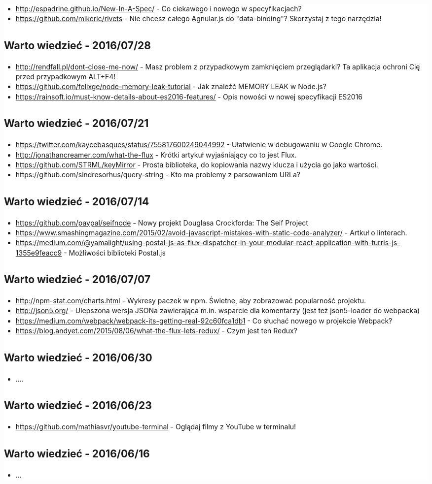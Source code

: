  * http://espadrine.github.io/New-In-A-Spec/ - Co ciekawego i nowego w specyfikacjach?
 * https://github.com/mikeric/rivets - Nie chcesz całego Agnular.js do "data-binding"? Skorzystaj z tego narzędzia!

## Warto wiedzieć - 2016/07/28

 * http://rendfall.pl/dont-close-me-now/ - Masz problem z przypadkowym zamknięciem przeglądarki? Ta aplikacja ochroni Cię przed przypadkowym ALT+F4!
 * https://github.com/felixge/node-memory-leak-tutorial - Jak znaleźć MEMORY LEAK w Node.js?
 * https://rainsoft.io/must-know-details-about-es2016-features/ - Opis nowości w nowej specyfikacji ES2016

## Warto wiedzieć - 2016/07/21

 * https://twitter.com/kaycebasques/status/755817600249044992 - Ułatwienie w debugowaniu w Google Chrome.
 * http://jonathancreamer.com/what-the-flux - Krótki artykuł wyjaśniający co to jest Flux.
 * https://github.com/STRML/keyMirror - Prosta biblioteka, do kopiowania nazwy klucza i użycia go jako wartości.
 * https://github.com/sindresorhus/query-string - Kto ma problemy z parsowaniem URLa?

## Warto wiedzieć - 2016/07/14

 * https://github.com/paypal/seifnode - Nowy projekt Douglasa Crockforda: The Seif Project
 * https://www.smashingmagazine.com/2015/02/avoid-javascript-mistakes-with-static-code-analyzer/ - Artkuł o linterach.
 * https://medium.com/@yamalight/using-postal-js-as-flux-dispatcher-in-your-modular-react-application-with-turris-js-1355e9feacc9 - Możliwości biblioteki Postal.js

## Warto wiedzieć - 2016/07/07

 * http://npm-stat.com/charts.html - Wykresy paczek w npm. Świetne, aby zobrazować popularność projektu.
 * http://json5.org/ - Ulepszona wersja JSONa zawierająca m.in. wsparcie dla komentarzy (jest też json5-loader do webpacka)
 * https://medium.com/webpack/webpack-its-getting-real-92c60fca1db1 - Co słuchać nowego w projekcie Webpack?
 * https://blog.andyet.com/2015/08/06/what-the-flux-lets-redux/ - Czym jest ten Redux?

## Warto wiedzieć - 2016/06/30

 * ....

## Warto wiedzieć - 2016/06/23

 * https://github.com/mathiasvr/youtube-terminal - Oglądaj filmy z YouTube w terminalu!

## Warto wiedzieć - 2016/06/16

 * ...
